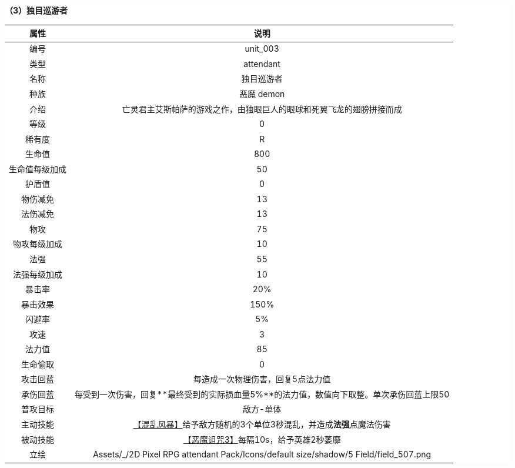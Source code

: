 **（3）独目巡游者**

|      属性      |                             说明                             |
| :------------: | :----------------------------------------------------------: |
|      编号      |                           unit_003                           |
|      类型      |                          attendant                           |
|      名称      |                          独目巡游者                          |
|      种族      |                          恶魔 demon                          |
|      介绍      | 亡灵君主艾斯帕萨的游戏之作，由独眼巨人的眼球和死翼飞龙的翅膀拼接而成 |
|      等级      |                              0                               |
|     稀有度     |                              R                               |
|     生命值     |                             800                              |
| 生命值每级加成 |                              50                              |
|     护盾值     |                              0                               |
|    物伤减免    |                              13                              |
|    法伤减免    |                              13                              |
|      物攻      |                              75                              |
|  物攻每级加成  |                              10                              |
|      法强      |                              55                              |
|  法强每级加成  |                              10                              |
|     暴击率     |                             20%                              |
|    暴击效果    |                             150%                             |
|     闪避率     |                              5%                              |
|      攻速      |                              3                               |
|     法力值     |                              85                              |
|    生命偷取    |                              0                               |
|    攻击回蓝    |              每造成一次物理伤害，回复5点法力值               |
|    承伤回蓝    | 每受到一次伤害，回复**最终受到的实际损血量5%**的法力值，数值向下取整。单次承伤回蓝上限50 |
|    普攻目标    |                          敌方-单体                           |
|    主动技能    | <a href="http://game.maojupao.me/chapter2/2.3%20%E6%8A%80%E8%83%BD.html#003">【混乱风暴】</a>给予敌方随机的3个单位3秒<a title='当该buff存在时，单位的普通攻击目标将指向友方单位'>混乱</a>，并造成**法强**点魔法伤害 |
|    被动技能    | <a href="http://game.maojupao.me/chapter2/2.3%20%E6%8A%80%E8%83%BD.html#503">【恶魔诅咒3】</a>每隔10s，给予英雄2秒<a title='当该buff存在时，单位的物理攻击力下降50%'>萎靡</a> |
|      立绘      | Assets/_/2D Pixel RPG attendant Pack/Icons/default size/shadow/5 Field/field_507.png |
